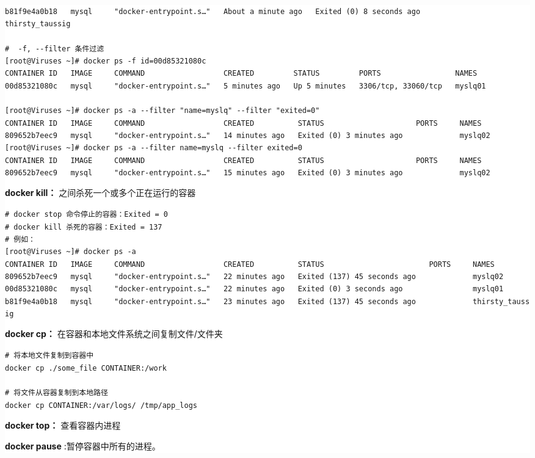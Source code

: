 ```shell
b81f9e4a0b18   mysql     "docker-entrypoint.s…"   About a minute ago   Exited (0) 8 seconds ago                         thirsty_taussig

#  -f, --filter 条件过滤
[root@Viruses ~]# docker ps -f id=00d85321080c
CONTAINER ID   IMAGE     COMMAND                  CREATED         STATUS         PORTS                 NAMES
00d85321080c   mysql     "docker-entrypoint.s…"   5 minutes ago   Up 5 minutes   3306/tcp, 33060/tcp   myslq01

[root@Viruses ~]# docker ps -a --filter "name=myslq" --filter "exited=0"
CONTAINER ID   IMAGE     COMMAND                  CREATED          STATUS                     PORTS     NAMES
809652b7eec9   mysql     "docker-entrypoint.s…"   14 minutes ago   Exited (0) 3 minutes ago             myslq02
[root@Viruses ~]# docker ps -a --filter name=myslq --filter exited=0
CONTAINER ID   IMAGE     COMMAND                  CREATED          STATUS                     PORTS     NAMES
809652b7eec9   mysql     "docker-entrypoint.s…"   15 minutes ago   Exited (0) 3 minutes ago             myslq02
```

**docker kill：** 之间杀死一个或多个正在运行的容器

```shell
# docker stop 命令停止的容器：Exited = 0
# docker kill 杀死的容器：Exited = 137
# 例如：
[root@Viruses ~]# docker ps -a
CONTAINER ID   IMAGE     COMMAND                  CREATED          STATUS                        PORTS     NAMES
809652b7eec9   mysql     "docker-entrypoint.s…"   22 minutes ago   Exited (137) 45 seconds ago             myslq02
00d85321080c   mysql     "docker-entrypoint.s…"   22 minutes ago   Exited (0) 3 seconds ago                myslq01
b81f9e4a0b18   mysql     "docker-entrypoint.s…"   23 minutes ago   Exited (137) 45 seconds ago             thirsty_taussig

```

**docker cp：** 在容器和本地文件系统之间复制文件/文件夹

```shell
# 将本地文件复制到容器中
docker cp ./some_file CONTAINER:/work

# 将文件从容器复制到本地路径
docker cp CONTAINER:/var/logs/ /tmp/app_logs
```

**docker top：** 查看容器内进程

**docker pause** :暂停容器中所有的进程。
